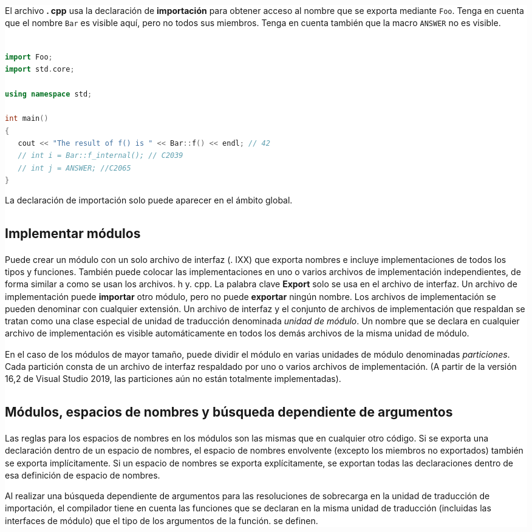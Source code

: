 El archivo **. cpp** usa la declaración de **importación** para obtener acceso al nombre que se exporta mediante `Foo`. Tenga en cuenta que el nombre `Bar` es visible aquí, pero no todos sus miembros. Tenga en cuenta también que la macro `ANSWER` no es visible.

```cpp

import Foo;
import std.core;

using namespace std;

int main()
{
   cout << "The result of f() is " << Bar::f() << endl; // 42
   // int i = Bar::f_internal(); // C2039
   // int j = ANSWER; //C2065
}

```

La declaración de importación solo puede aparecer en el ámbito global.

## <a name="implementing-modules"></a>Implementar módulos

Puede crear un módulo con un solo archivo de interfaz (. IXX) que exporta nombres e incluye implementaciones de todos los tipos y funciones. También puede colocar las implementaciones en uno o varios archivos de implementación independientes, de forma similar a como se usan los archivos. h y. cpp. La palabra clave **Export** solo se usa en el archivo de interfaz. Un archivo de implementación puede **importar** otro módulo, pero no puede **exportar** ningún nombre. Los archivos de implementación se pueden denominar con cualquier extensión. Un archivo de interfaz y el conjunto de archivos de implementación que respaldan se tratan como una clase especial de unidad de traducción denominada *unidad de módulo*. Un nombre que se declara en cualquier archivo de implementación es visible automáticamente en todos los demás archivos de la misma unidad de módulo.

En el caso de los módulos de mayor tamaño, puede dividir el módulo en varias unidades de módulo denominadas *particiones*. Cada partición consta de un archivo de interfaz respaldado por uno o varios archivos de implementación. (A partir de la versión 16,2 de Visual Studio 2019, las particiones aún no están totalmente implementadas).

## <a name="modules-namespaces-and-argument-dependent-lookup"></a>Módulos, espacios de nombres y búsqueda dependiente de argumentos

Las reglas para los espacios de nombres en los módulos son las mismas que en cualquier otro código. Si se exporta una declaración dentro de un espacio de nombres, el espacio de nombres envolvente (excepto los miembros no exportados) también se exporta implícitamente. Si un espacio de nombres se exporta explícitamente, se exportan todas las declaraciones dentro de esa definición de espacio de nombres.

Al realizar una búsqueda dependiente de argumentos para las resoluciones de sobrecarga en la unidad de traducción de importación, el compilador tiene en cuenta las funciones que se declaran en la misma unidad de traducción (incluidas las interfaces de módulo) que el tipo de los argumentos de la función. se definen.
